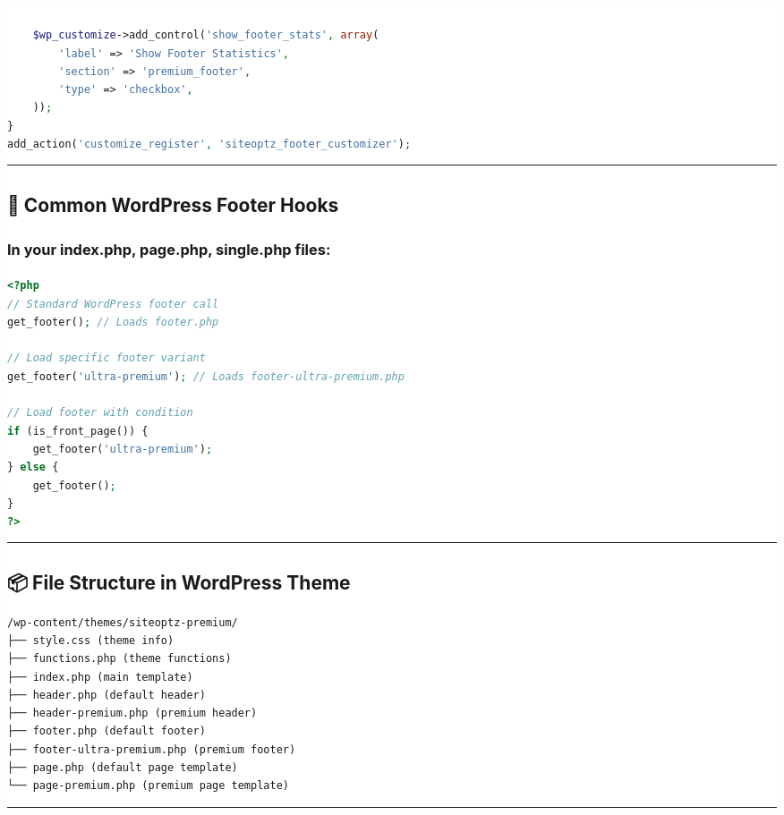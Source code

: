 ```php
    
    $wp_customize->add_control('show_footer_stats', array(
        'label' => 'Show Footer Statistics',
        'section' => 'premium_footer',
        'type' => 'checkbox',
    ));
}
add_action('customize_register', 'siteoptz_footer_customizer');
```

---

## 🔧 **Common WordPress Footer Hooks**

### **In your index.php, page.php, single.php files:**
```php
<?php
// Standard WordPress footer call
get_footer(); // Loads footer.php

// Load specific footer variant
get_footer('ultra-premium'); // Loads footer-ultra-premium.php

// Load footer with condition
if (is_front_page()) {
    get_footer('ultra-premium');
} else {
    get_footer();
}
?>
```

---

## 📦 **File Structure in WordPress Theme**

```
/wp-content/themes/siteoptz-premium/
├── style.css (theme info)
├── functions.php (theme functions)
├── index.php (main template)
├── header.php (default header)
├── header-premium.php (premium header)
├── footer.php (default footer)
├── footer-ultra-premium.php (premium footer)
├── page.php (default page template)
└── page-premium.php (premium page template)
```

---

